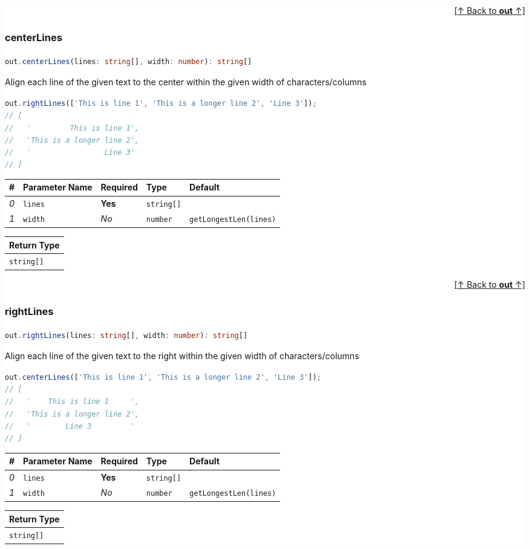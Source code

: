<p style="text-align: right" align="right"><a href="#out"> [↑ Back to <b>out</b> ↑] </a></p>

### centerLines

```typescript
out.centerLines(lines: string[], width: number): string[]
```

Align each line of the given text to the center within the given width of characters/columns

```typescript
out.rightLines(['This is line 1', 'This is a longer line 2', 'Line 3']);
// [
//   '         This is line 1',
//   'This is a longer line 2',
//   '                 Line 3'
// ]
```

|  #  | Parameter Name | Required | Type       | Default                |
|:---:|:---------------|:---------|:-----------|:-----------------------|
| *0* | `lines`        | **Yes**  | `string[]` |                        |
| *1* | `width`        | *No*     | `number`   | `getLongestLen(lines)` |

| Return Type |
|-------------|
| `string[]`  |

<p style="text-align: right" align="right"><a href="#out"> [↑ Back to <b>out</b> ↑] </a></p>

### rightLines

```typescript
out.rightLines(lines: string[], width: number): string[]
```

Align each line of the given text to the right within the given width of characters/columns

```typescript
out.centerLines(['This is line 1', 'This is a longer line 2', 'Line 3']);
// [
//   '    This is line 1     ',
//   'This is a longer line 2',
//   '        Line 3         '
// ]
```

|  #  | Parameter Name | Required | Type       | Default                |
|:---:|:---------------|:---------|:-----------|:-----------------------|
| *0* | `lines`        | **Yes**  | `string[]` |                        |
| *1* | `width`        | *No*     | `number`   | `getLongestLen(lines)` |

| Return Type |
|-------------|
| `string[]`  |

